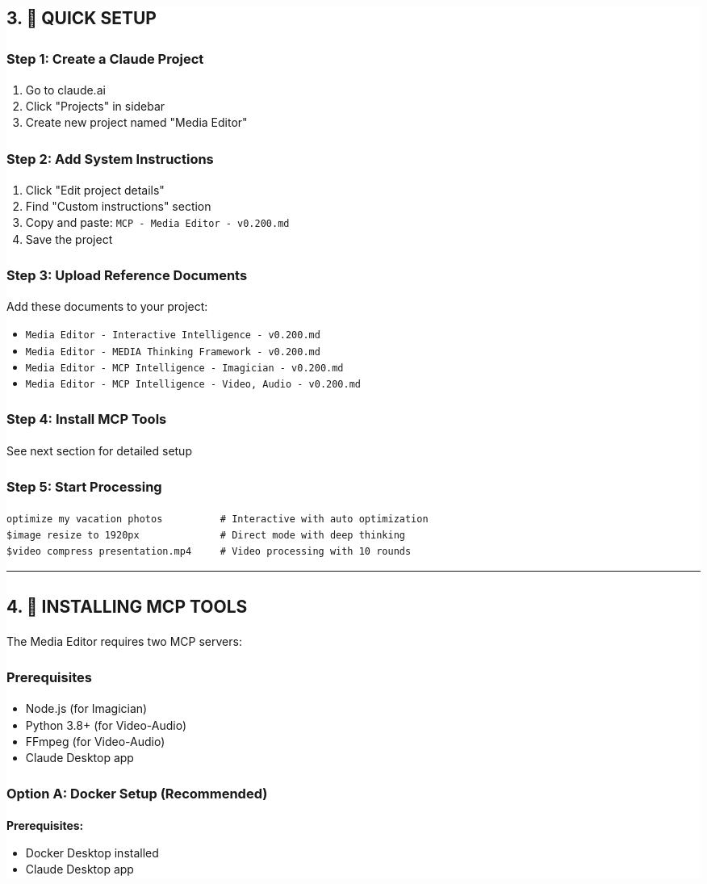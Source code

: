 
<a id="3-quick-setup"></a>
## 3. 🚀 QUICK SETUP

### Step 1: Create a Claude Project
1. Go to claude.ai
2. Click "Projects" in sidebar
3. Create new project named "Media Editor"

### Step 2: Add System Instructions
1. Click "Edit project details"
2. Find "Custom instructions" section
3. Copy and paste: `MCP - Media Editor - v0.200.md`
4. Save the project

### Step 3: Upload Reference Documents
Add these documents to your project:
- `Media Editor - Interactive Intelligence - v0.200.md`
- `Media Editor - MEDIA Thinking Framework - v0.200.md`
- `Media Editor - MCP Intelligence - Imagician - v0.200.md`
- `Media Editor - MCP Intelligence - Video, Audio - v0.200.md`

### Step 4: Install MCP Tools
See next section for detailed setup

### Step 5: Start Processing
```
optimize my vacation photos          # Interactive with auto optimization
$image resize to 1920px              # Direct mode with deep thinking
$video compress presentation.mp4     # Video processing with 10 rounds
```

---

<a id="4-installing-mcp-tools"></a>
## 4. 🔧 INSTALLING MCP TOOLS

The Media Editor requires two MCP servers:

### Prerequisites
- Node.js (for Imagician)
- Python 3.8+ (for Video-Audio)
- FFmpeg (for Video-Audio)
- Claude Desktop app

### Option A: Docker Setup (Recommended)

**Prerequisites:**
- Docker Desktop installed
- Claude Desktop app
